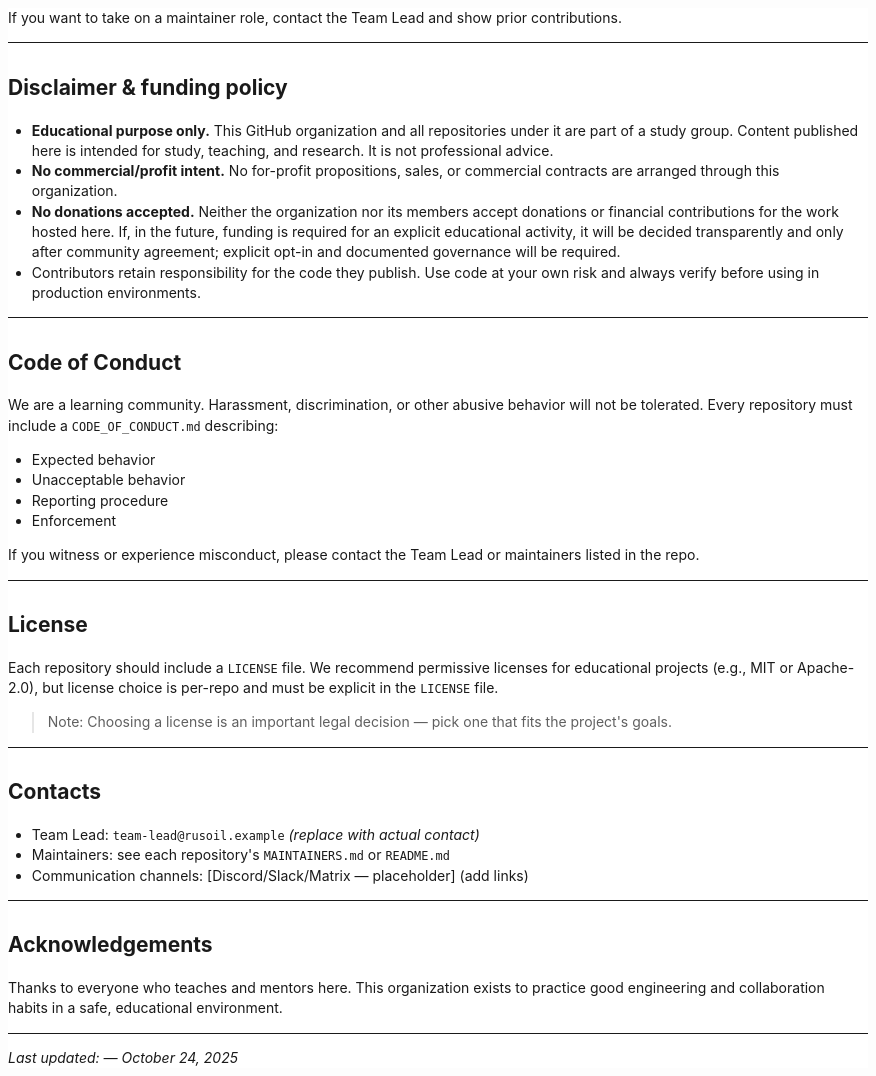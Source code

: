 If you want to take on a maintainer role, contact the Team Lead and show prior contributions.

---

## Disclaimer & funding policy

* **Educational purpose only.** This GitHub organization and all repositories under it are part of a study group. Content published here is intended for study, teaching, and research. It is not professional advice.
* **No commercial/profit intent.** No for-profit propositions, sales, or commercial contracts are arranged through this organization.
* **No donations accepted.** Neither the organization nor its members accept donations or financial contributions for the work hosted here. If, in the future, funding is required for an explicit educational activity, it will be decided transparently and only after community agreement; explicit opt-in and documented governance will be required.
* Contributors retain responsibility for the code they publish. Use code at your own risk and always verify before using in production environments.

---

## Code of Conduct

We are a learning community. Harassment, discrimination, or other abusive behavior will not be tolerated. Every repository must include a `CODE_OF_CONDUCT.md` describing:

* Expected behavior
* Unacceptable behavior
* Reporting procedure
* Enforcement

If you witness or experience misconduct, please contact the Team Lead or maintainers listed in the repo.

---

## License

Each repository should include a `LICENSE` file. We recommend permissive licenses for educational projects (e.g., MIT or Apache-2.0), but license choice is per-repo and must be explicit in the `LICENSE` file.

> Note: Choosing a license is an important legal decision — pick one that fits the project's goals.

---

## Contacts

* Team Lead: `team-lead@rusoil.example` *(replace with actual contact)*
* Maintainers: see each repository's `MAINTAINERS.md` or `README.md`
* Communication channels: [Discord/Slack/Matrix — placeholder] (add links)

---

## Acknowledgements

Thanks to everyone who teaches and mentors here. This organization exists to practice good engineering and collaboration habits in a safe, educational environment.

---

*Last updated: — October 24, 2025*
